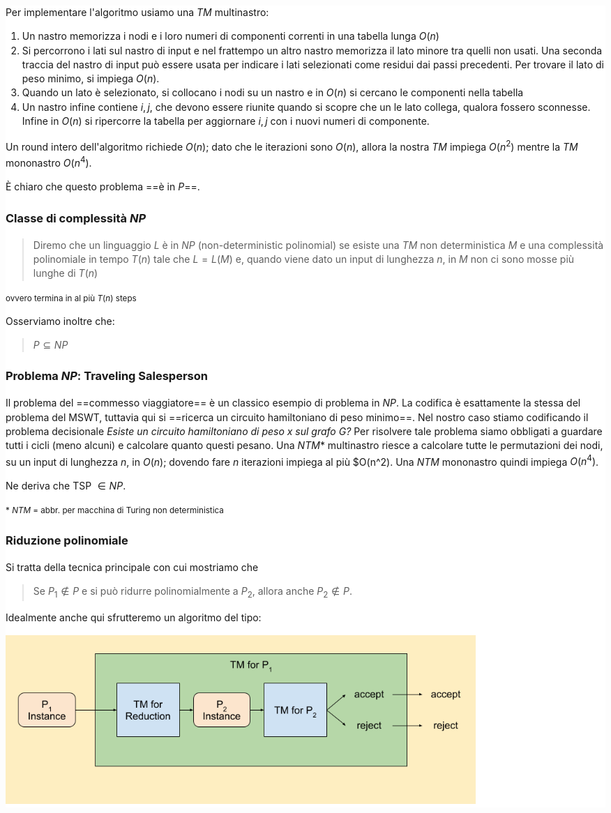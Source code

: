 Per implementare l'algoritmo usiamo una $TM$ multinastro:
1. Un nastro memorizza i nodi e i loro numeri di componenti correnti in una tabella lunga $O(n)$
2. Si percorrono i lati sul nastro di input e nel frattempo un altro nastro memorizza il lato minore tra quelli non usati. Una seconda traccia del nastro di input può essere usata per indicare i lati selezionati  come residui dai passi precedenti. Per trovare il lato di peso minimo, si impiega $O(n)$.
3. Quando un lato è selezionato, si collocano i nodi su un nastro e in $O(n)$ si cercano le componenti nella tabella
4. Un nastro infine contiene $i,j$, che devono essere riunite quando si scopre che un le lato collega, qualora fossero sconnesse. Infine in $O(n)$ si ripercorre la tabella per aggiornare $i,j$ con i nuovi numeri di componente.

Un round intero dell'algoritmo richiede $O(n)$; dato che le iterazioni sono $O(n)$, allora la nostra $TM$ impiega $O(n^2)$ mentre la $TM$ mononastro $O(n^4)$. 

È chiaro che questo problema ==è in $P$==.

### Classe di complessità $NP$

>Diremo che un linguaggio $L$ è in $NP$ (non-deterministic polinomial) se esiste una $TM$ non deterministica $M$ e una complessità polinomiale in tempo $T(n)$ tale che $L = L(M)$ e, quando viene dato un input di lunghezza $n$, in $M$ non ci sono mosse più lunghe di $T(n)$

<small> ovvero termina in al più $T(n)$ steps </small>

Osserviamo inoltre che:
> $P \subseteq NP$

### Problema $NP$: Traveling Salesperson

Il problema del ==commesso viaggiatore== è un classico esempio di problema in $NP$. La codifica è esattamente la stessa del problema del MSWT, tuttavia qui si ==ricerca un circuito hamiltoniano di peso minimo==. Nel nostro caso stiamo codificando il problema decisionale *Esiste un circuito hamiltoniano di peso x sul grafo G?*
Per risolvere tale problema siamo obbligati a guardare tutti i cicli (meno alcuni) e calcolare quanto questi pesano. Una $NTM$* multinastro riesce a calcolare tutte le permutazioni dei nodi, su un input di lunghezza $n$, in $O(n)$; dovendo fare $n$ iterazioni impiega al più $O(n^2). Una $NTM$ mononastro quindi impiega $O(n^4)$.

Ne deriva che TSP $\in NP$.

<small>* $NTM$ = abbr. per macchina di Turing non deterministica</small>

### Riduzione polinomiale

Si tratta della tecnica principale con cui mostriamo che
> Se $P_1 \notin P$ e si può ridurre polinomialmente a $P_2$, allora anche $P_2 \notin P$. 

Idealmente anche qui sfrutteremo un algoritmo del tipo:

![](../../../static/TCC/poli_red.png) 
